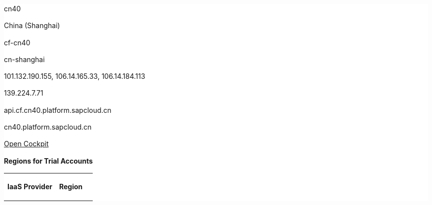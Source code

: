 cn40

</td>
<td valign="top">

China \(Shanghai\)

</td>
<td valign="top">

cf-cn40

</td>
<td valign="top">

cn-shanghai

</td>
<td valign="top">

101.132.190.155, 106.14.165.33, 106.14.184.113

</td>
<td valign="top">

139.224.7.71

</td>
<td valign="top">

api.cf.cn40.platform.sapcloud.cn

</td>
<td valign="top">

cn40.platform.sapcloud.cn

</td>
<td valign="top">

[Open Cockpit](https://cockpit.cn40.platform.sapcloud.cn/cockpit)

</td>
</tr>
</table>

**Regions for Trial Accounts**


<table>
<tr>
<th valign="top">

IaaS Provider

</th>
<th valign="top">

Region

</th>
<th valign="top">
